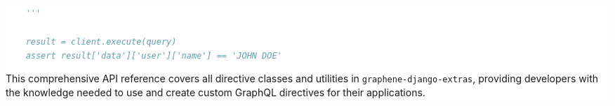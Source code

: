 ```python
    '''
    
    result = client.execute(query)
    assert result['data']['user']['name'] == 'JOHN DOE'
```

This comprehensive API reference covers all directive classes and utilities in `graphene-django-extras`, providing developers with the knowledge needed to use and create custom GraphQL directives for their applications.